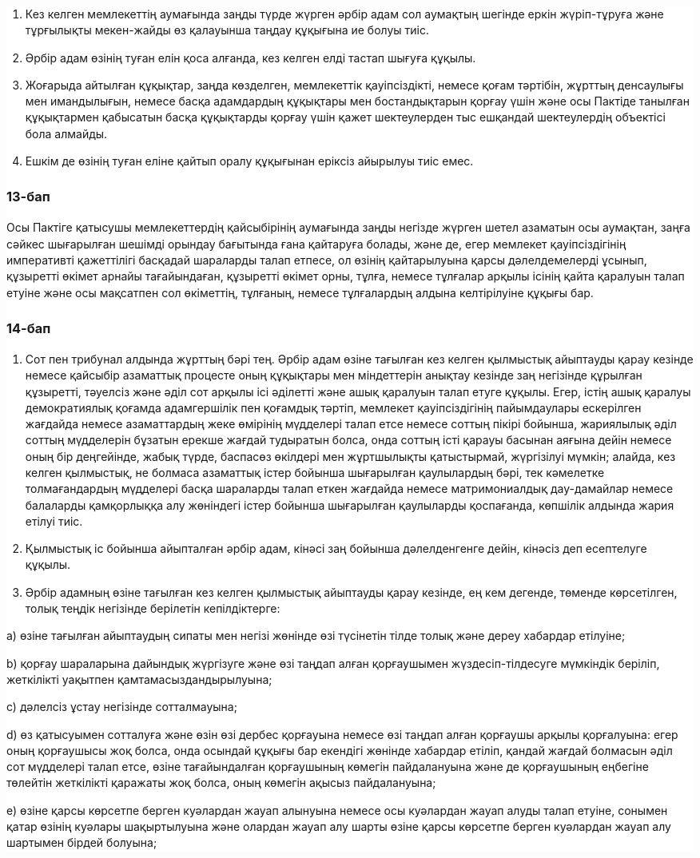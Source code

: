 1. Кез келген мемлекеттің аумағында заңды түрде жүрген әрбір адам сол аумақтың шегiнде еркiн жүрiп-тұруға және тұрғылықты мекен-жайды өз қалауынша таңдау құқығына ие болуы тиiс.

2. Әрбір адам өзiнiң туған елiн қоса алғанда, кез келген елдi тастап шығуға құқылы.

3. Жоғарыда айтылған құқықтар, заңда көзделген, мемлекеттік қауiпсіздiктi, немесе қоғам тәртібін, жұрттың денсаулығы мен имандылығын, немесе басқа адамдардың құқықтары мен бостандықтарын қорғау үшiн және осы Пактiде танылған құқықтармен қабысатын басқа құқықтарды қорғау үшiн қажет шектеулерден тыс ешқандай шектеулердiң объектiсi бола алмайды.

4. Ешкiм де өзiнiң туған елiне қайтып оралу құқығынан ерiксіз айырылуы тиiс емес.

### 13-бап

Осы Пактiге қатысушы мемлекеттердiң қайсыбірiнiң аумағында заңды негiзде жүрген шетел азаматын осы аумақтан, заңға сәйкес шығарылған шешiмдi орындау бағытында ғана қайтаруға болады, және де, егер мемлекет қауiпсіздiгiнiң императивтi қажеттілігi басқадай шараларды талап етпесе, ол өзiнiң қайтарылуына қарсы дәлелдемелердi ұсынып, құзыреттi өкiмет арнайы тағайындаған, құзыреттi өкiмет орны, тұлға, немесе тұлғалар арқылы iсiнiң қайта қаралуын талап етуiне және осы мақсатпен сол өкiметтiң, тұлғаның, немесе тұлғалардың алдына келтiрiлуiне құқығы бар.

### 14-бап

1. Сот пен трибунал алдында жұрттың бәрi тең. Әрбір адам өзiне тағылған кез келген қылмыстық айыптауды қарау кезiнде немесе қайсыбір азаматтық процесте оның құқықтары мен мiндеттерiн анықтау кезiнде заң негiзiнде құрылған құзыреттi, тәуелсіз және әдiл сот арқылы iсi әдiлеттi және ашық қаралуын талап етуге құқылы. Егер, iстiң ашық қаралуы демократиялық қоғамда адамгершiлiк пен қоғамдық тәртiп, мемлекет қауiпсіздiгiнiң пайымдаулары ескерiлген жағдайда немесе азаматтардың жеке өмiрiнiң мүдделерi талап етсе немесе соттың пiкiрi бойынша, жариялылық әдiл соттың мүдделерiн бұзатын ерекше жағдай тудыратын болса, онда соттың iстi қарауы басынан аяғына дейiн немесе оның бір деңгейiнде, жабық түрде, баспасөз өкiлдерi мен жұртшылықты қатыстырмай, жүргiзiлуi мүмкiн; алайда, кез келген қылмыстық, не болмаса азаматтық iстер бойынша шығарылған қаулылардың бәрi, тек кәмелетке толмағандардың мүдделерi басқа шараларды талап еткен жағдайда немесе матримониалдық дау-дамайлар немесе балаларды қамқорлыққа алу жөніндегі iстер бойынша шығарылған қаулыларды қоспағанда, көпшiлiк алдында жария етiлуi тиiс.

2. Қылмыстық iс бойынша айыпталған әрбір адам, кiнәсi заң бойынша дәлелденгенге дейiн, кiнәсіз деп есептелуге құқылы.

3. Әрбір адамның өзiне тағылған кез келген қылмыстық айыптауды қарау кезiнде, ең кем дегенде, төменде көрсетiлген, толық теңдiк негiзiнде берiлетiн кепiлдiктерге:

а) өзiне тағылған айыптаудың сипаты мен негiзi жөнiнде өзi түсiнетiн тiлде толық және дереу хабардар етiлуiне;

b) қорғау шараларына дайындық жүргiзуге және өзi таңдап алған қорғаушымен жүздесiп-тiлдесуге мүмкiндiк берiлiп, жеткiлiктi уақытпен қамтамасыздандырылуына;

с) дәлелсіз ұстау негiзiнде сотталмауына;

d) өз қатысуымен сотталуға және өзiн өзi дербес қорғауына немесе өзi таңдап алған қорғаушы арқылы қорғалуына: егер оның қорғаушысы жоқ болса, онда осындай құқығы бар екендiгi жөнiнде хабардар етіліп, қандай жағдай болмасын әдiл сот мүдделерi талап етсе, өзiне тағайындалған қорғаушының көмегiн пайдалануына және де қорғаушының еңбегiне төлейтiн жеткiлiктi қаражаты жоқ болса, оның көмегiн ақысыз пайдалануына;

e) өзiне қарсы көрсетпе берген куәлардан жауап алынуына немесе осы куәлардан жауап алуды талап етуiне, сонымен қатар өзiнiң куәлары шақыртылуына және олардан жауап алу шарты өзiне қарсы көрсетпе берген куәлардан жауап алу шартымен бірдей болуына;
